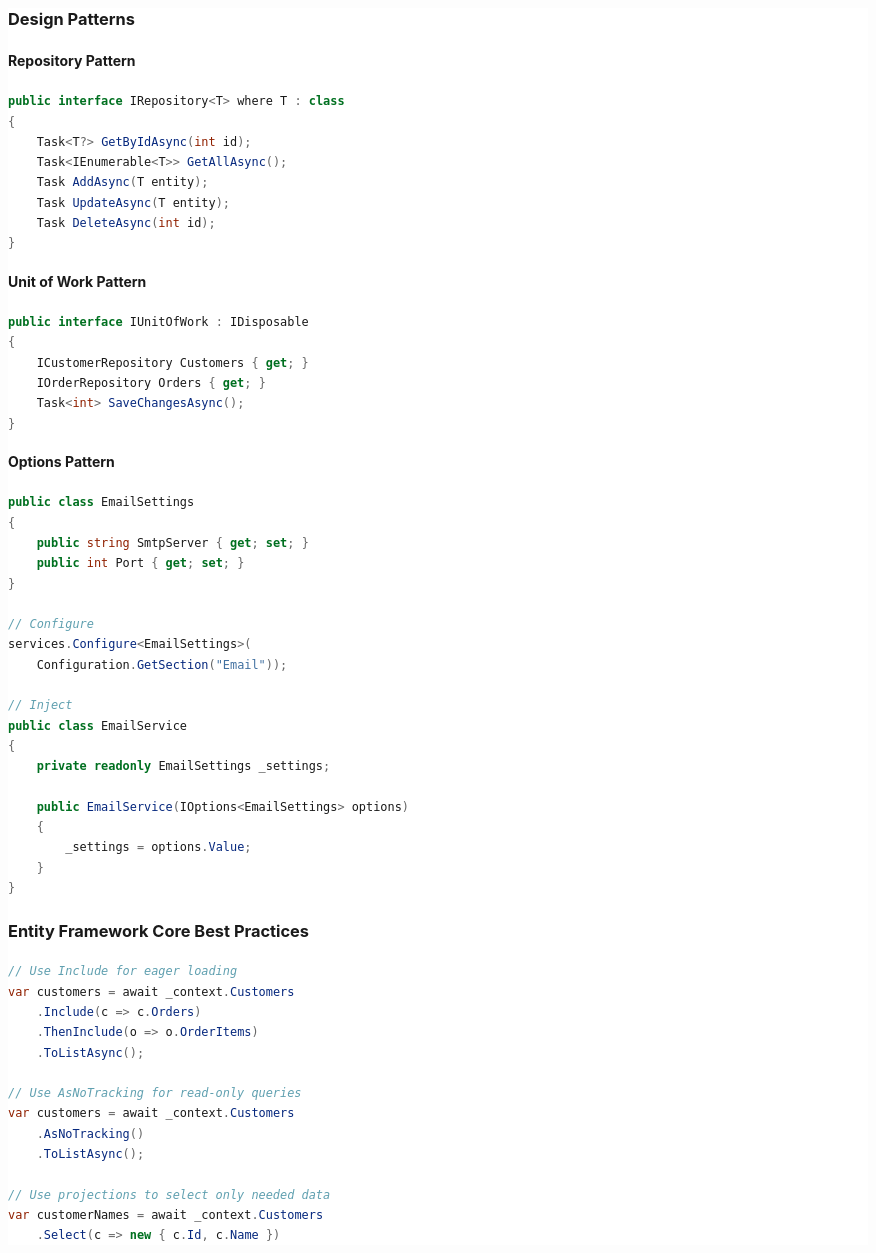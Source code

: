 ### Design Patterns

#### Repository Pattern
```csharp
public interface IRepository<T> where T : class
{
    Task<T?> GetByIdAsync(int id);
    Task<IEnumerable<T>> GetAllAsync();
    Task AddAsync(T entity);
    Task UpdateAsync(T entity);
    Task DeleteAsync(int id);
}
```

#### Unit of Work Pattern
```csharp
public interface IUnitOfWork : IDisposable
{
    ICustomerRepository Customers { get; }
    IOrderRepository Orders { get; }
    Task<int> SaveChangesAsync();
}
```

#### Options Pattern
```csharp
public class EmailSettings
{
    public string SmtpServer { get; set; }
    public int Port { get; set; }
}

// Configure
services.Configure<EmailSettings>(
    Configuration.GetSection("Email"));

// Inject
public class EmailService
{
    private readonly EmailSettings _settings;
    
    public EmailService(IOptions<EmailSettings> options)
    {
        _settings = options.Value;
    }
}
```

### Entity Framework Core Best Practices
```csharp
// Use Include for eager loading
var customers = await _context.Customers
    .Include(c => c.Orders)
    .ThenInclude(o => o.OrderItems)
    .ToListAsync();

// Use AsNoTracking for read-only queries
var customers = await _context.Customers
    .AsNoTracking()
    .ToListAsync();

// Use projections to select only needed data
var customerNames = await _context.Customers
    .Select(c => new { c.Id, c.Name })
```
